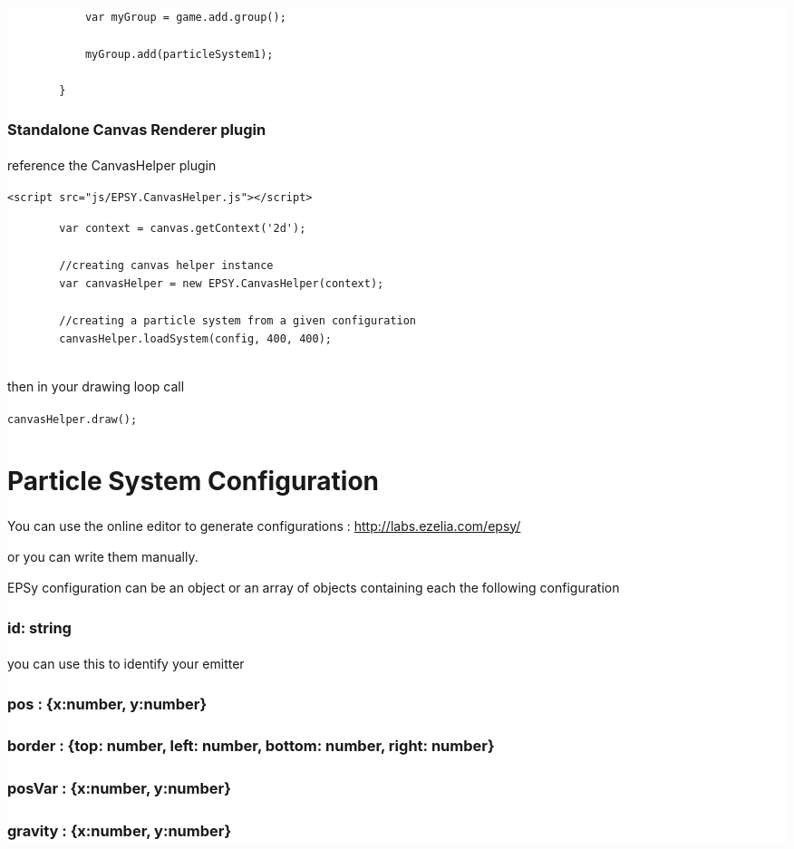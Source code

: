 ```
            var myGroup = game.add.group();

            myGroup.add(particleSystem1);
            
        }
```


### Standalone Canvas Renderer plugin
reference the CanvasHelper plugin

```
<script src="js/EPSY.CanvasHelper.js"></script>
```

```
        var context = canvas.getContext('2d');
        
		//creating canvas helper instance
        var canvasHelper = new EPSY.CanvasHelper(context);
        
		//creating a particle system from a given configuration
        canvasHelper.loadSystem(config, 400, 400);
        
```

then in your drawing loop call

```
canvasHelper.draw();
```


Particle System Configuration 
=============================
You can use the online editor to generate configurations : http://labs.ezelia.com/epsy/

or you can write them manually.


EPSy configuration can be an object or an array of objects containing each the following configuration

### id: string
you can use this to identify your emitter

### pos : {x:number, y:number}

### border : {top: number, left: number, bottom: number, right: number}

### posVar : {x:number, y:number}


### gravity : {x:number, y:number}
